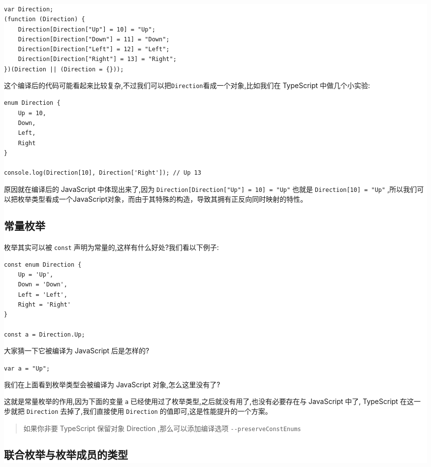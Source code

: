 ```
var Direction;
(function (Direction) {
    Direction[Direction["Up"] = 10] = "Up";
    Direction[Direction["Down"] = 11] = "Down";
    Direction[Direction["Left"] = 12] = "Left";
    Direction[Direction["Right"] = 13] = "Right";
})(Direction || (Direction = {}));
```

这个编译后的代码可能看起来比较复杂,不过我们可以把`Direction`看成一个对象,比如我们在 TypeScript 中做几个小实验:

```
enum Direction {
    Up = 10,
    Down,
    Left,
    Right
}

console.log(Direction[10], Direction['Right']); // Up 13
```

原因就在编译后的 JavaScript 中体现出来了,因为 `Direction[Direction["Up"] = 10] = "Up"` 也就是 `Direction[10] = "Up"` ,所以我们可以把枚举类型看成一个JavaScript对象，而由于其特殊的构造，导致其拥有正反向同时映射的特性。

## 常量枚举

枚举其实可以被 `const` 声明为常量的,这样有什么好处\?我们看以下例子:

```
const enum Direction {
    Up = 'Up',
    Down = 'Down',
    Left = 'Left',
    Right = 'Right'
}

const a = Direction.Up;
```

大家猜一下它被编译为 JavaScript 后是怎样的\?

```
var a = "Up";
```

我们在上面看到枚举类型会被编译为 JavaScript 对象,怎么这里没有了\?

这就是常量枚举的作用,因为下面的变量 `a` 已经使用过了枚举类型,之后就没有用了,也没有必要存在与 JavaScript 中了, TypeScript 在这一步就把 `Direction` 去掉了,我们直接使用 `Direction` 的值即可,这是性能提升的一个方案。

> 如果你非要 TypeScript 保留对象 Direction ,那么可以添加编译选项 `--preserveConstEnums`

## 联合枚举与枚举成员的类型
